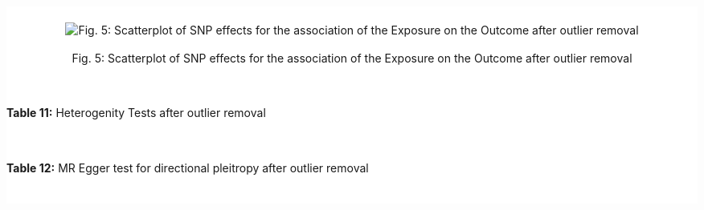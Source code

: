 <br>

<div class="figure" style="text-align: center">
<img src="/sc/arion/projects/LOAD/harern01/projects/MRcovid/results/MRcovideurv6/Grove2019asd/covidhgi2020B2v6alleur/Grove2019asd_5e-6_covidhgi2020B2v6alleur_MR_Analaysis_files/figure-html/scatter_plot_outlier-1.png" alt="Fig. 5: Scatterplot of SNP effects for the association of the Exposure on the Outcome after outlier removal"  />
<p class="caption">Fig. 5: Scatterplot of SNP effects for the association of the Exposure on the Outcome after outlier removal</p>
</div>
<br>

**Table 11:** Heterogenity Tests after outlier removal
<div data-pagedtable="false">
  <script data-pagedtable-source type="application/json">
{"columns":[{"label":["id.exposure"],"name":[1],"type":["chr"],"align":["left"]},{"label":["id.outcome"],"name":[2],"type":["chr"],"align":["left"]},{"label":["outcome"],"name":[3],"type":["chr"],"align":["left"]},{"label":["exposure"],"name":[4],"type":["chr"],"align":["left"]},{"label":["method"],"name":[5],"type":["chr"],"align":["left"]},{"label":["Q"],"name":[6],"type":["lgl"],"align":["right"]},{"label":["Q_df"],"name":[7],"type":["lgl"],"align":["right"]},{"label":["Q_pval"],"name":[8],"type":["lgl"],"align":["right"]}],"data":[{"1":"uOeDIY","2":"FiY7sb","3":"covidhgi2020B2v6alleur","4":"Grove2019asd","5":"mrpresso","6":"NA","7":"NA","8":"NA"}],"options":{"columns":{"min":{},"max":[10]},"rows":{"min":[10],"max":[10]},"pages":{}}}
  </script>
</div>
<br>

**Table 12:** MR Egger test for directional pleitropy after outlier removal
<div data-pagedtable="false">
  <script data-pagedtable-source type="application/json">
{"columns":[{"label":["id.exposure"],"name":[1],"type":["chr"],"align":["left"]},{"label":["id.outcome"],"name":[2],"type":["chr"],"align":["left"]},{"label":["outcome"],"name":[3],"type":["chr"],"align":["left"]},{"label":["exposure"],"name":[4],"type":["chr"],"align":["left"]},{"label":["method"],"name":[5],"type":["chr"],"align":["left"]},{"label":["egger_intercept"],"name":[6],"type":["lgl"],"align":["right"]},{"label":["se"],"name":[7],"type":["lgl"],"align":["right"]},{"label":["pval"],"name":[8],"type":["lgl"],"align":["right"]}],"data":[{"1":"uOeDIY","2":"FiY7sb","3":"covidhgi2020B2v6alleur","4":"Grove2019asd","5":"mrpresso","6":"NA","7":"NA","8":"NA"}],"options":{"columns":{"min":{},"max":[10]},"rows":{"min":[10],"max":[10]},"pages":{}}}
  </script>
</div>
<br>
